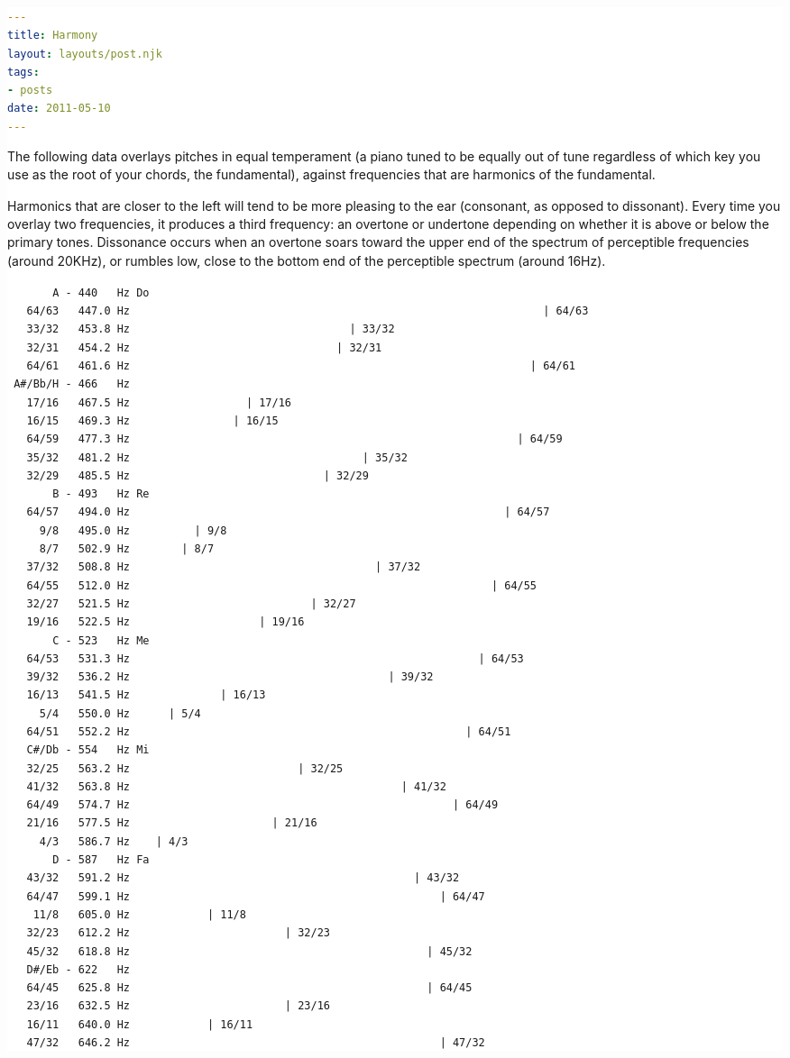 ```yaml
---
title: Harmony
layout: layouts/post.njk
tags:
- posts
date: 2011-05-10
---
```


The following data overlays pitches in equal temperament (a piano tuned to be
equally out of tune regardless of which key you use as the root of your chords,
the fundamental), against frequencies that are harmonics of the fundamental.

Harmonics that are closer to the left will tend to be more pleasing to the ear
(consonant, as opposed to dissonant). Every time you overlay two frequencies,
it produces a third frequency: an overtone or undertone depending on whether it
is above or below the primary tones. Dissonance occurs when an overtone soars
toward the upper end of the spectrum of perceptible frequencies (around 20KHz),
or rumbles low, close to the bottom end of the perceptible spectrum (around
16Hz).

```
       A - 440   Hz Do
   64/63   447.0 Hz                                                                | 64/63
   33/32   453.8 Hz                                  | 33/32
   32/31   454.2 Hz                                | 32/31
   64/61   461.6 Hz                                                              | 64/61
 A#/Bb/H - 466   Hz 
   17/16   467.5 Hz                  | 17/16
   16/15   469.3 Hz                | 16/15
   64/59   477.3 Hz                                                            | 64/59
   35/32   481.2 Hz                                    | 35/32
   32/29   485.5 Hz                              | 32/29
       B - 493   Hz Re
   64/57   494.0 Hz                                                          | 64/57
     9/8   495.0 Hz          | 9/8
     8/7   502.9 Hz        | 8/7
   37/32   508.8 Hz                                      | 37/32
   64/55   512.0 Hz                                                        | 64/55
   32/27   521.5 Hz                            | 32/27
   19/16   522.5 Hz                    | 19/16
       C - 523   Hz Me
   64/53   531.3 Hz                                                      | 64/53
   39/32   536.2 Hz                                        | 39/32
   16/13   541.5 Hz              | 16/13
     5/4   550.0 Hz      | 5/4
   64/51   552.2 Hz                                                    | 64/51
   C#/Db - 554   Hz Mi
   32/25   563.2 Hz                          | 32/25
   41/32   563.8 Hz                                          | 41/32
   64/49   574.7 Hz                                                  | 64/49
   21/16   577.5 Hz                      | 21/16
     4/3   586.7 Hz    | 4/3
       D - 587   Hz Fa
   43/32   591.2 Hz                                            | 43/32
   64/47   599.1 Hz                                                | 64/47
    11/8   605.0 Hz            | 11/8
   32/23   612.2 Hz                        | 32/23
   45/32   618.8 Hz                                              | 45/32
   D#/Eb - 622   Hz 
   64/45   625.8 Hz                                              | 64/45
   23/16   632.5 Hz                        | 23/16
   16/11   640.0 Hz            | 16/11
   47/32   646.2 Hz                                                | 47/32
```